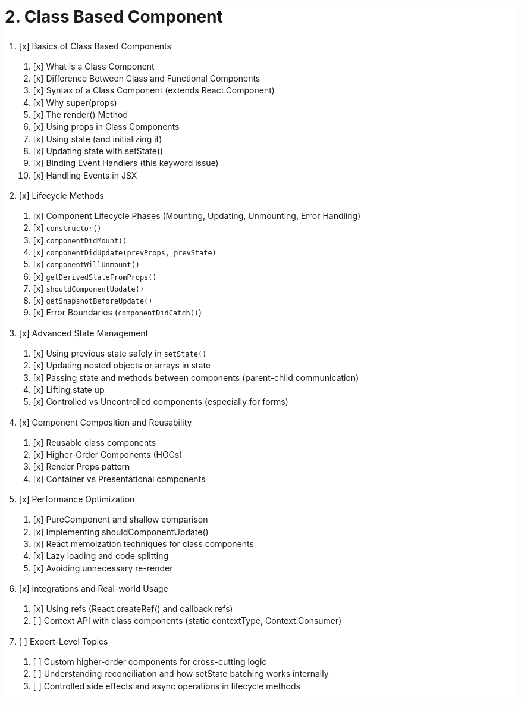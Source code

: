 # 2. Class Based Component

1. [x] Basics of Class Based Components
   1. [x] What is a Class Component
   2. [x] Difference Between Class and Functional Components
   3. [x] Syntax of a Class Component (extends React.Component)
   4. [x] Why super(props)
   5. [x] The render() Method
   6. [x] Using props in Class Components
   7. [x] Using state (and initializing it)
   8. [x] Updating state with setState()
   9. [x] Binding Event Handlers (this keyword issue)
   10. [x] Handling Events in JSX

2. [x] Lifecycle Methods
   1. [x] Component Lifecycle Phases (Mounting, Updating, Unmounting, Error Handling)
   2. [x] `constructor()`
   3. [x] `componentDidMount()`
   4. [x] `componentDidUpdate(prevProps, prevState)`
   5. [x] `componentWillUnmount()`
   6. [x] `getDerivedStateFromProps()`
   7. [x] `shouldComponentUpdate()`
   8. [x] `getSnapshotBeforeUpdate()`
   9. [x] Error Boundaries (`componentDidCatch()`)

3. [x] Advanced State Management
   1. [x] Using previous state safely in `setState()`
   2. [x] Updating nested objects or arrays in state
   3. [x] Passing state and methods between components (parent-child communication)
   4. [x] Lifting state up
   5. [x] Controlled vs Uncontrolled components (especially for forms)

4. [x] Component Composition and Reusability
   1. [x] Reusable class components
   2. [x] Higher-Order Components (HOCs)
   3. [x] Render Props pattern
   4. [x] Container vs Presentational components

5. [x] Performance Optimization
   1. [x] PureComponent and shallow comparison
   2. [x] Implementing shouldComponentUpdate()
   3. [x] React memoization techniques for class components
   4. [x] Lazy loading and code splitting
   5. [x] Avoiding unnecessary re-render

6. [x] Integrations and Real-world Usage
   1. [x] Using refs (React.createRef() and callback refs)
   2. [ ] Context API with class components (static contextType, Context.Consumer)

7. [ ] Expert-Level Topics
    1. [ ] Custom higher-order components for cross-cutting logic
    2. [ ] Understanding reconciliation and how setState batching works internally
    3. [ ] Controlled side effects and async operations in lifecycle methods

---